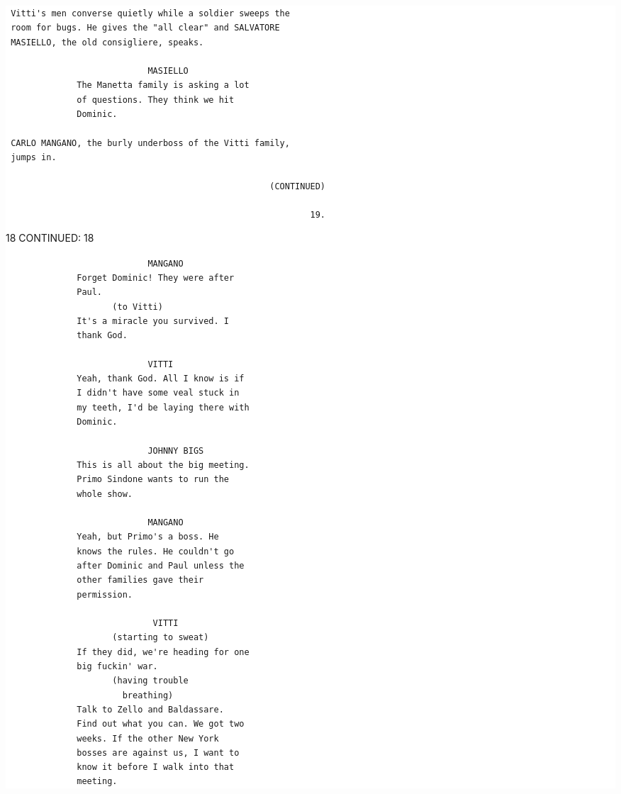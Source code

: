      Vitti's men converse quietly while a soldier sweeps the
     room for bugs. He gives the "all clear" and SALVATORE
     MASIELLO, the old consigliere, speaks.

                                MASIELLO
                  The Manetta family is asking a lot
                  of questions. They think we hit
                  Dominic.

     CARLO MANGANO, the burly underboss of the Vitti family,
     jumps in.

                                                        (CONTINUED)

                                                                19.

18   CONTINUED:                                                       18

                                MANGANO
                  Forget Dominic! They were after
                  Paul.
                         (to Vitti)
                  It's a miracle you survived. I
                  thank God.

                                VITTI
                  Yeah, thank God. All I know is if
                  I didn't have some veal stuck in
                  my teeth, I'd be laying there with
                  Dominic.

                                JOHNNY BIGS
                  This is all about the big meeting.
                  Primo Sindone wants to run the
                  whole show.

                                MANGANO
                  Yeah, but Primo's a boss. He
                  knows the rules. He couldn't go
                  after Dominic and Paul unless the
                  other families gave their
                  permission.

                                 VITTI
                         (starting to sweat)
                  If they did, we're heading for one
                  big fuckin' war.
                         (having trouble
                           breathing)
                  Talk to Zello and Baldassare.
                  Find out what you can. We got two
                  weeks. If the other New York
                  bosses are against us, I want to
                  know it before I walk into that
                  meeting.
